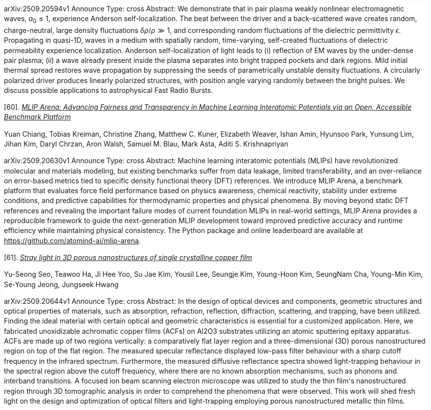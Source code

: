 arXiv:2509.20594v1 Announce Type: cross 
Abstract: We demonstrate that in pair plasma weakly nonlinear electromagnetic waves, $a_0 \leq 1$, experience Anderson self-localization. The beat between the driver and a back-scattered wave creates random, charge-neutral, large density fluctuations $\delta \rho/\rho \gg 1$, and corresponding random fluctuations of the dielectric permittivity $\epsilon$. Propagating in quasi-1D, waves in a medium with spatially random, time-varying, self-created fluctuations of dielectric permeability experience localization. Anderson self-localization of light leads to (i) reflection of EM waves by the under-dense pair plasma; (ii) a wave already present inside the plasma separates into bright trapped pockets and dark regions. Mild initial thermal spread restores wave propagation by suppressing the seeds of parametrically unstable density fluctuations. A circularly polarized driver produces linearly polarized structures, with position angle varying randomly between the bright pulses. We discuss possible applications to astrophysical Fast Radio Bursts.



[60]. [*MLIP Arena: Advancing Fairness and Transparency in Machine Learning Interatomic Potentials via an Open, Accessible Benchmark Platform*](https://arxiv.org/abs/2509.20630 "MLIP Arena: Advancing Fairness and Transparency in Machine Learning Interatomic Potentials via an Open, Accessible Benchmark Platform")

Yuan Chiang, Tobias Kreiman, Christine Zhang, Matthew C. Kuner, Elizabeth Weaver, Ishan Amin, Hyunsoo Park, Yunsung Lim, Jihan Kim, Daryl Chrzan, Aron Walsh, Samuel M. Blau, Mark Asta, Aditi S. Krishnapriyan

arXiv:2509.20630v1 Announce Type: cross 
Abstract: Machine learning interatomic potentials (MLIPs) have revolutionized molecular and materials modeling, but existing benchmarks suffer from data leakage, limited transferability, and an over-reliance on error-based metrics tied to specific density functional theory (DFT) references. We introduce MLIP Arena, a benchmark platform that evaluates force field performance based on physics awareness, chemical reactivity, stability under extreme conditions, and predictive capabilities for thermodynamic properties and physical phenomena. By moving beyond static DFT references and revealing the important failure modes of current foundation MLIPs in real-world settings, MLIP Arena provides a reproducible framework to guide the next-generation MLIP development toward improved predictive accuracy and runtime efficiency while maintaining physical consistency. The Python package and online leaderboard are available at https://github.com/atomind-ai/mlip-arena.



[61]. [*Stray light in 3D porous nanostructures of single crystalline copper film*](https://arxiv.org/abs/2509.20644 "Stray light in 3D porous nanostructures of single crystalline copper film")

Yu-Seong Seo, Teawoo Ha, Ji Hee Yoo, Su Jae Kim, Yousil Lee, Seungje Kim, Young-Hoon Kim, SeungNam Cha, Young-Min Kim, Se-Young Jeong, Jungseek Hwang

arXiv:2509.20644v1 Announce Type: cross 
Abstract: In the design of optical devices and components, geometric structures and optical properties of materials, such as absorption, refraction, reflection, diffraction, scattering, and trapping, have been utilized. Finding the ideal material with certain optical and geometric characteristics is essential for a customized application. Here, we fabricated unoxidizable achromatic copper films (ACFs) on Al2O3 substrates utilizing an atomic sputtering epitaxy apparatus. ACFs are made up of two regions vertically: a comparatively flat layer region and a three-dimensional (3D) porous nanostructured region on top of the flat region. The measured specular reflectance displayed low-pass filter behaviour with a sharp cutoff frequency in the infrared spectrum. Furthermore, the measured diffusive reflectance spectra showed light-trapping behaviour in the spectral region above the cutoff frequency, where there are no known absorption mechanisms, such as phonons and interband transitions. A focused ion beam scanning electron microscope was utilized to study the thin film's nanostructured region through 3D tomographic analysis in order to comprehend the phenomena that were observed. This work will shed fresh light on the design and optimization of optical filters and light-trapping employing porous nanostructured metallic thin films.
